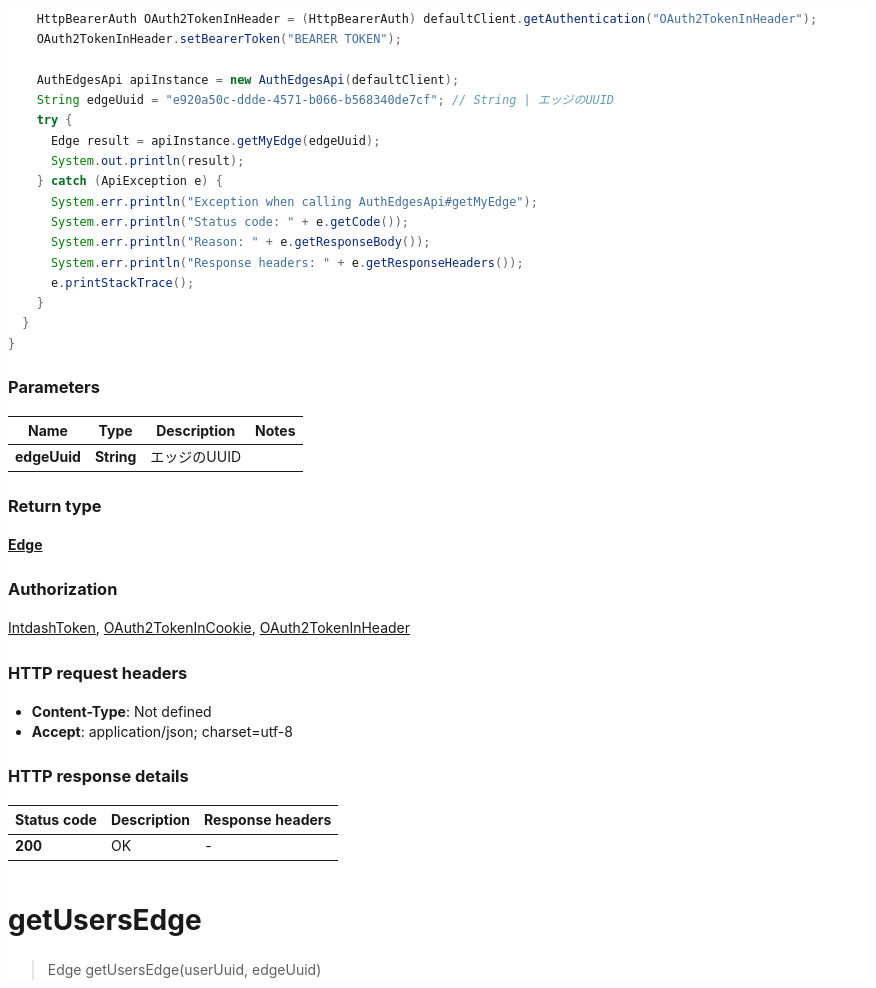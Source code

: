 ```java
    HttpBearerAuth OAuth2TokenInHeader = (HttpBearerAuth) defaultClient.getAuthentication("OAuth2TokenInHeader");
    OAuth2TokenInHeader.setBearerToken("BEARER TOKEN");

    AuthEdgesApi apiInstance = new AuthEdgesApi(defaultClient);
    String edgeUuid = "e920a50c-ddde-4571-b066-b568340de7cf"; // String | エッジのUUID
    try {
      Edge result = apiInstance.getMyEdge(edgeUuid);
      System.out.println(result);
    } catch (ApiException e) {
      System.err.println("Exception when calling AuthEdgesApi#getMyEdge");
      System.err.println("Status code: " + e.getCode());
      System.err.println("Reason: " + e.getResponseBody());
      System.err.println("Response headers: " + e.getResponseHeaders());
      e.printStackTrace();
    }
  }
}
```

### Parameters

| Name | Type | Description  | Notes |
|------------- | ------------- | ------------- | -------------|
| **edgeUuid** | **String**| エッジのUUID | |

### Return type

[**Edge**](Edge.md)

### Authorization

[IntdashToken](../README.md#IntdashToken), [OAuth2TokenInCookie](../README.md#OAuth2TokenInCookie), [OAuth2TokenInHeader](../README.md#OAuth2TokenInHeader)

### HTTP request headers

 - **Content-Type**: Not defined
 - **Accept**: application/json; charset=utf-8

### HTTP response details
| Status code | Description | Response headers |
|-------------|-------------|------------------|
| **200** | OK |  -  |

<a id="getUsersEdge"></a>
# **getUsersEdge**
> Edge getUsersEdge(userUuid, edgeUuid)
